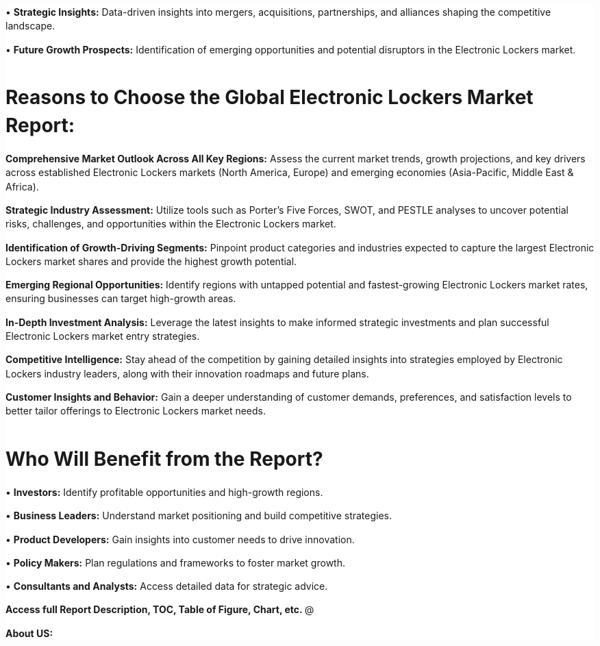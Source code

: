 • <strong>Strategic Insights:</strong> Data-driven insights into mergers, acquisitions, partnerships, and alliances shaping the competitive landscape.

• <strong>Future Growth Prospects:</strong> Identification of emerging opportunities and potential disruptors in the Electronic Lockers market.

# <strong>Reasons to Choose the Global Electronic Lockers Market Report:</strong>

<strong>Comprehensive Market Outlook Across All Key Regions:</strong>
Assess the current market trends, growth projections, and key drivers across established Electronic Lockers markets (North America, Europe) and emerging economies (Asia-Pacific, Middle East & Africa).

<strong>Strategic Industry Assessment:</strong>
Utilize tools such as Porter’s Five Forces, SWOT, and PESTLE analyses to uncover potential risks, challenges, and opportunities within the Electronic Lockers market.

<strong>Identification of Growth-Driving Segments:</strong>
Pinpoint product categories and industries expected to capture the largest Electronic Lockers market shares and provide the highest growth potential.

<strong>Emerging Regional Opportunities:</strong>
Identify regions with untapped potential and fastest-growing Electronic Lockers market rates, ensuring businesses can target high-growth areas.

<strong>In-Depth Investment Analysis:</strong>
Leverage the latest insights to make informed strategic investments and plan successful Electronic Lockers market entry strategies.

<strong>Competitive Intelligence:</strong>
Stay ahead of the competition by gaining detailed insights into strategies employed by Electronic Lockers industry leaders, along with their innovation roadmaps and future plans.

<strong>Customer Insights and Behavior:</strong>
Gain a deeper understanding of customer demands, preferences, and satisfaction levels to better tailor offerings to Electronic Lockers market needs.

# <strong>Who Will Benefit from the Report?</strong>

• <strong>Investors:</strong> Identify profitable opportunities and high-growth regions.

• <strong>Business Leaders:</strong> Understand market positioning and build competitive strategies.

• <strong>Product Developers:</strong> Gain insights into customer needs to drive innovation.

• <strong>Policy Makers:</strong> Plan regulations and frameworks to foster market growth.

• <strong>Consultants and Analysts:</strong> Access detailed data for strategic advice.
</ul>
<strong>Access full Report Description, TOC, Table of Figure, Chart, etc. </strong>@  <a href= style=color:#0000ff;></a></font>

<strong><strong>About US</strong>:</strong>
